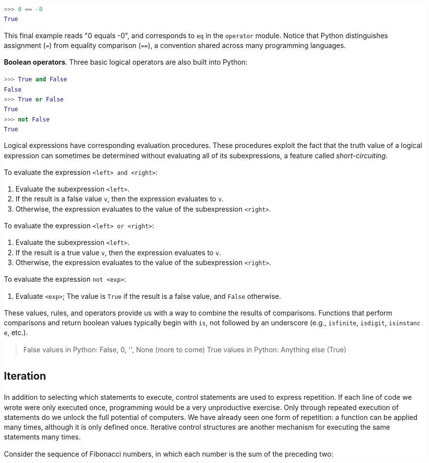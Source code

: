 ```python
>>> 0 == -0
True
```

This final example reads "0 equals -0", and corresponds to `eq` in the `operator` module. Notice that Python distinguishes assignment (`=`) from equality comparison (`==`), a convention shared across many programming languages.

**Boolean operators**. Three basic logical operators are also built into Python:

```python
>>> True and False
False
>>> True or False
True
>>> not False
True
```

Logical expressions have corresponding evaluation procedures. These procedures exploit the fact that the truth value of a logical expression can sometimes be determined without evaluating all of its subexpressions, a feature called *short-circuiting*.

To evaluate the expression `<left> and <right>`:

1. Evaluate the subexpression `<left>`.
2. If the result is a false value `v`, then the expression evaluates to `v`.
3. Otherwise, the expression evaluates to the value of the subexpression `<right>`.

To evaluate the expression `<left> or <right>`:

1. Evaluate the subexpression `<left>`.
2. If the result is a true value `v`, then the expression evaluates to `v`.
3. Otherwise, the expression evaluates to the value of the subexpression `<right>`.

To evaluate the expression `not <exp>`:

1. Evaluate `<exp>`; The value is `True` if the result is a false value, and `False` otherwise.

These values, rules, and operators provide us with a way to combine the results of comparisons. Functions that perform comparisons and return boolean values typically begin with `is`, not followed by an underscore (e.g., `isfinite`, `isdigit`, `isinstance`, etc.).

> False values in Python: False, 0, '', None	(more to come)
> True values in Python: Anything else	(True)

## Iteration

In addition to selecting which statements to execute, control statements are used to express repetition. If each line of code we wrote were only executed once, programming would be a very unproductive exercise. Only through repeated execution of statements do we unlock the full potential of computers. We have already seen one form of repetition: a function can be applied many times, although it is only defined once. Iterative control structures are another mechanism for executing the same statements many times.

Consider the sequence of Fibonacci numbers, in which each number is the sum of the preceding two:
